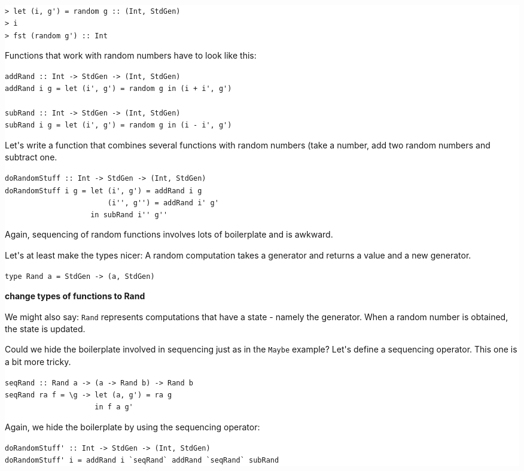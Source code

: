 ~~~
> let (i, g') = random g :: (Int, StdGen)
> i
> fst (random g') :: Int
~~~

Functions that work with random numbers have to look like this:

~~~
addRand :: Int -> StdGen -> (Int, StdGen)
addRand i g = let (i', g') = random g in (i + i', g')

subRand :: Int -> StdGen -> (Int, StdGen)
subRand i g = let (i', g') = random g in (i - i', g')
~~~

Let's write a function that combines several functions with random
numbers (take a number, add two random numbers and subtract one.

~~~
doRandomStuff :: Int -> StdGen -> (Int, StdGen)
doRandomStuff i g = let (i', g') = addRand i g
                        (i'', g'') = addRand i' g'
                    in subRand i'' g''
~~~

Again, sequencing of random functions involves lots of boilerplate and
is awkward.

Let's at least make the types nicer: A random computation takes a
generator and returns a value and a new generator.

~~~
type Rand a = StdGen -> (a, StdGen)
~~~

**change types of functions to Rand**


We might also say: `Rand` represents computations that have a state -
namely the generator. When a random number is obtained, the state is
updated.

Could we hide the boilerplate involved in sequencing just as in the
`Maybe` example? Let's define a sequencing operator. This one is a bit
more tricky.

~~~
seqRand :: Rand a -> (a -> Rand b) -> Rand b
seqRand ra f = \g -> let (a, g') = ra g
                     in f a g'
~~~

Again, we hide the boilerplate by using the sequencing operator:

~~~
doRandomStuff' :: Int -> StdGen -> (Int, StdGen)
doRandomStuff' i = addRand i `seqRand` addRand `seqRand` subRand
~~~
